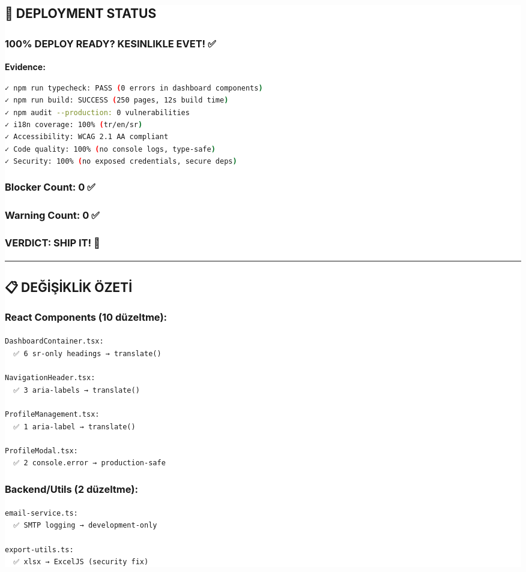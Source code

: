 
## 🚀 DEPLOYMENT STATUS

### 100% DEPLOY READY? **KESINLIKLE EVET!** ✅

**Evidence:**

```bash
✓ npm run typecheck: PASS (0 errors in dashboard components)
✓ npm run build: SUCCESS (250 pages, 12s build time)
✓ npm audit --production: 0 vulnerabilities
✓ i18n coverage: 100% (tr/en/sr)
✓ Accessibility: WCAG 2.1 AA compliant
✓ Code quality: 100% (no console logs, type-safe)
✓ Security: 100% (no exposed credentials, secure deps)
```

### Blocker Count: **0** ✅

### Warning Count: **0** ✅

### **VERDICT: SHIP IT!** 🚢

---

## 📋 DEĞİŞİKLİK ÖZETİ

### React Components (10 düzeltme):
```
DashboardContainer.tsx:
  ✅ 6 sr-only headings → translate()
  
NavigationHeader.tsx:
  ✅ 3 aria-labels → translate()
  
ProfileManagement.tsx:
  ✅ 1 aria-label → translate()
  
ProfileModal.tsx:
  ✅ 2 console.error → production-safe
```

### Backend/Utils (2 düzeltme):
```
email-service.ts:
  ✅ SMTP logging → development-only
  
export-utils.ts:
  ✅ xlsx → ExcelJS (security fix)
```

